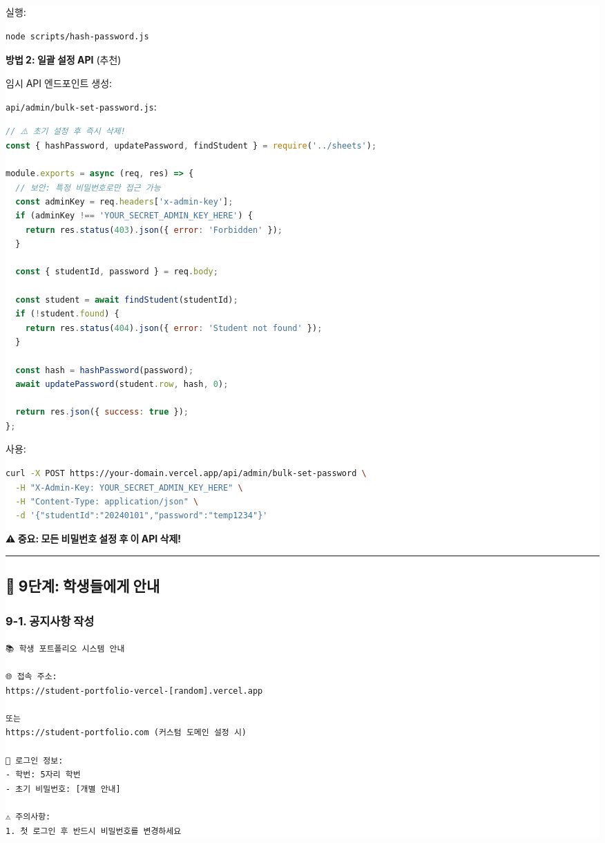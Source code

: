 실행:
```bash
node scripts/hash-password.js
```

**방법 2: 일괄 설정 API** (추천)

임시 API 엔드포인트 생성:

`api/admin/bulk-set-password.js`:

```javascript
// ⚠️ 초기 설정 후 즉시 삭제!
const { hashPassword, updatePassword, findStudent } = require('../sheets');

module.exports = async (req, res) => {
  // 보안: 특정 비밀번호로만 접근 가능
  const adminKey = req.headers['x-admin-key'];
  if (adminKey !== 'YOUR_SECRET_ADMIN_KEY_HERE') {
    return res.status(403).json({ error: 'Forbidden' });
  }

  const { studentId, password } = req.body;

  const student = await findStudent(studentId);
  if (!student.found) {
    return res.status(404).json({ error: 'Student not found' });
  }

  const hash = hashPassword(password);
  await updatePassword(student.row, hash, 0);

  return res.json({ success: true });
};
```

사용:
```bash
curl -X POST https://your-domain.vercel.app/api/admin/bulk-set-password \
  -H "X-Admin-Key: YOUR_SECRET_ADMIN_KEY_HERE" \
  -H "Content-Type: application/json" \
  -d '{"studentId":"20240101","password":"temp1234"}'
```

**⚠️ 중요: 모든 비밀번호 설정 후 이 API 삭제!**

---

## 📱 9단계: 학생들에게 안내

### 9-1. 공지사항 작성

```
📚 학생 포트폴리오 시스템 안내

🌐 접속 주소:
https://student-portfolio-vercel-[random].vercel.app

또는
https://student-portfolio.com (커스텀 도메인 설정 시)

📌 로그인 정보:
- 학번: 5자리 학번
- 초기 비밀번호: [개별 안내]

⚠️ 주의사항:
1. 첫 로그인 후 반드시 비밀번호를 변경하세요
```